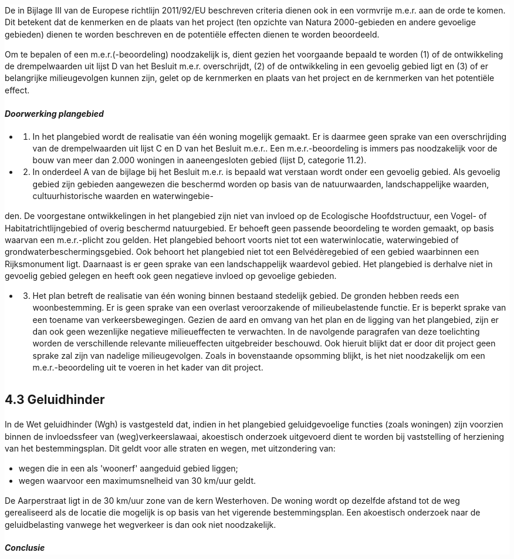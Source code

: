 De in Bijlage III van de Europese richtlijn 2011/92/EU beschreven criteria dienen ook in een vormvrije m.e.r. aan de orde te komen. Dit betekent dat de kenmerken en de plaats van het project (ten opzichte van Natura 2000-gebieden en andere gevoelige gebieden) dienen te worden beschreven en de potentiële effecten dienen te worden beoordeeld.

Om te bepalen of een m.e.r.(-beoordeling) noodzakelijk is, dient gezien het voorgaande bepaald te worden (1) of de ontwikkeling de drempelwaarden uit lijst D van het Besluit m.e.r. overschrijdt, (2) of de ontwikkeling in een gevoelig gebied ligt en (3) of er belangrijke milieugevolgen kunnen zijn, gelet op de kernmerken en plaats van het project en de kernmerken van het potentiële effect.

#### *Doorwerking plangebied*

- 1. In het plangebied wordt de realisatie van één woning mogelijk gemaakt. Er is daarmee geen sprake van een overschrijding van de drempelwaarden uit lijst C en D van het Besluit m.e.r.. Een m.e.r.-beoordeling is immers pas noodzakelijk voor de bouw van meer dan 2.000 woningen in aaneengesloten gebied (lijst D, categorie 11.2).
- 2. In onderdeel A van de bijlage bij het Besluit m.e.r. is bepaald wat verstaan wordt onder een gevoelig gebied. Als gevoelig gebied zijn gebieden aangewezen die beschermd worden op basis van de natuurwaarden, landschappelijke waarden, cultuurhistorische waarden en waterwingebie-

den. De voorgestane ontwikkelingen in het plangebied zijn niet van invloed op de Ecologische Hoofdstructuur, een Vogel- of Habitatrichtlijngebied of overig beschermd natuurgebied. Er behoeft geen passende beoordeling te worden gemaakt, op basis waarvan een m.e.r.-plicht zou gelden. Het plangebied behoort voorts niet tot een waterwinlocatie, waterwingebied of grondwaterbeschermingsgebied. Ook behoort het plangebied niet tot een Belvédèregebied of een gebied waarbinnen een Rijksmonument ligt. Daarnaast is er geen sprake van een landschappelijk waardevol gebied. Het plangebied is derhalve niet in gevoelig gebied gelegen en heeft ook geen negatieve invloed op gevoelige gebieden.

- 3. Het plan betreft de realisatie van één woning binnen bestaand stedelijk gebied. De gronden hebben reeds een woonbestemming. Er is geen sprake van een overlast veroorzakende of milieubelastende functie. Er is beperkt sprake van een toename van verkeersbewegingen. Gezien de aard en omvang van het plan en de ligging van het plangebied, zijn er dan ook geen wezenlijke negatieve milieueffecten te verwachten. In de navolgende paragrafen van deze toelichting worden de verschillende relevante milieueffecten uitgebreider beschouwd. Ook hieruit blijkt dat er door dit project geen sprake zal zijn van nadelige milieugevolgen.
Zoals in bovenstaande opsomming blijkt, is het niet noodzakelijk om een m.e.r.-beoordeling uit te voeren in het kader van dit project.

## **4.3 Geluidhinder**

In de Wet geluidhinder (Wgh) is vastgesteld dat, indien in het plangebied geluidgevoelige functies (zoals woningen) zijn voorzien binnen de invloedssfeer van (weg)verkeerslawaai, akoestisch onderzoek uitgevoerd dient te worden bij vaststelling of herziening van het bestemmingsplan. Dit geldt voor alle straten en wegen, met uitzondering van:

- wegen die in een als 'woonerf' aangeduid gebied liggen;
- wegen waarvoor een maximumsnelheid van 30 km/uur geldt.

De Aarperstraat ligt in de 30 km/uur zone van de kern Westerhoven. De woning wordt op dezelfde afstand tot de weg gerealiseerd als de locatie die mogelijk is op basis van het vigerende bestemmingsplan. Een akoestisch onderzoek naar de geluidbelasting vanwege het wegverkeer is dan ook niet noodzakelijk.

#### *Conclusie*
